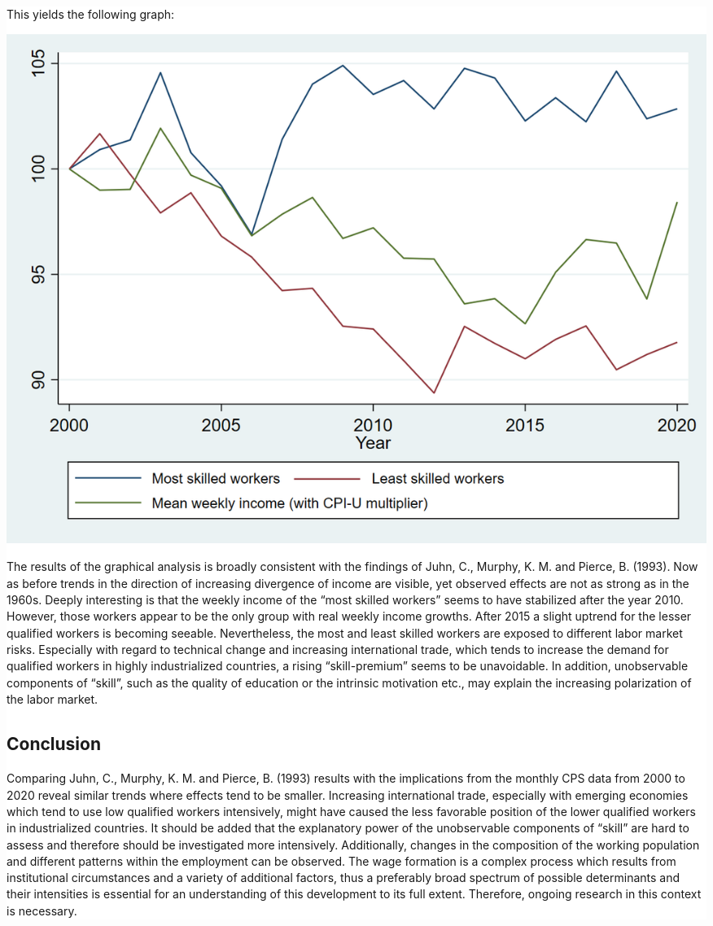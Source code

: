 This yields the following graph:

![Graph](/assets/images/seminar/rowoldt/Figure1.png)

The results of the graphical analysis is broadly consistent with the findings of Juhn, C., Murphy, K. M. and Pierce, B. (1993). Now as before trends in the direction of increasing divergence of income are visible, yet observed effects are not as strong as in the 1960s. Deeply interesting is that the weekly income of the “most skilled workers” seems to have stabilized after the year 2010. However, those workers appear to be the only group with real weekly income growths. After 2015 a slight uptrend for the lesser qualified workers is becoming seeable.
Nevertheless, the most and least skilled workers are exposed to different labor market risks. Especially with regard to technical change and increasing international trade, which tends to increase the demand for qualified workers in highly industrialized countries, a rising “skill-premium” seems to be unavoidable. In addition, unobservable components of “skill”, such as the quality of education or the intrinsic motivation etc., may explain the increasing polarization of the labor market.

## Conclusion
Comparing Juhn, C., Murphy, K. M. and Pierce, B. (1993) results with the implications from the monthly CPS data from 2000 to 2020 reveal similar trends where effects tend to be smaller. Increasing international trade, especially with emerging economies which tend to use low qualified workers intensively, might have caused the less favorable position of the lower qualified workers in industrialized countries. It should be added that the explanatory power of the unobservable components of “skill” are hard to assess and therefore should be investigated more intensively. Additionally, changes in the composition of the working population and different patterns within the employment can be observed.
The wage formation is a complex process which results from institutional circumstances and a variety of additional factors, thus a preferably broad spectrum of possible determinants and their intensities is essential for an understanding of this development to its full extent. Therefore, ongoing research in this context is necessary.  
